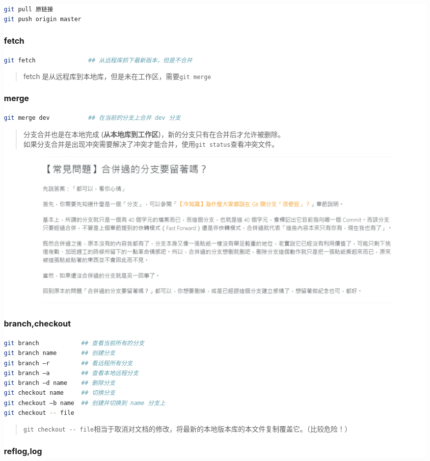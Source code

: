 ```bash
git pull 原链接
git push origin master
```

### fetch

```bash
git fetch               ## 从远程库抓下最新版本，但是不合并
```

> fetch 是从远程库到本地库，但是未在工作区，需要`git merge`

### merge

```bash
git merge dev           ## 在当前的分支上合并 dev 分支
```

> 分支合并也是在本地完成 (**从本地库到工作区**)，新的分支只有在合并后才允许被删除。  
> 如果分支合并是出现冲突需要解决了冲突才能合并，使用`git status`查看冲突文件。

![分支合并后删除](images/delete-merge.png)

### branch,checkout

```bash
git branch            ## 查看当前所有的分支
git branch name       ## 创建分支
git branch –r         ## 看远程所有分支
git branch –a         ## 查看本地远程分支
git branch –d name    ## 删除分支
git checkout name     ## 切换分支
git checkout –b name  ## 创建并切换到 name 分支上
git checkout -- file
```

> `git checkout -- file`相当于取消对文档的修改，将最新的本地版本库的本文件复制覆盖它。（比较危险！）

### reflog,log
